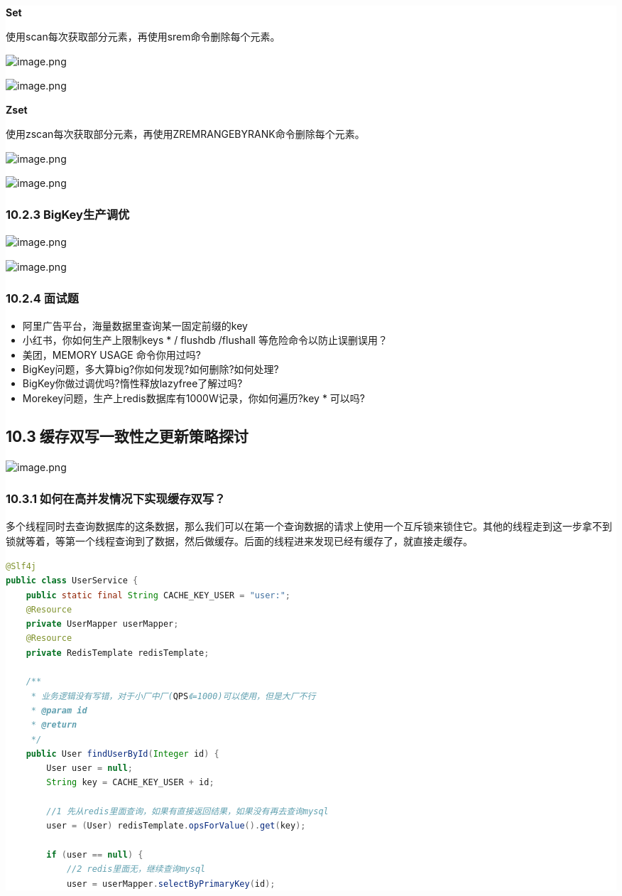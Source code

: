 **Set**

使用scan每次获取部分元素，再使用srem命令删除每个元素。

![image.png](https://raw.githubusercontent.com/michik0/notes-image/master/20230303235617.png)

![image.png](https://raw.githubusercontent.com/michik0/notes-image/master/20230303235632.png)

**Zset**

使用zscan每次获取部分元素，再使用ZREMRANGEBYRANK命令删除每个元素。

![image.png](https://raw.githubusercontent.com/michik0/notes-image/master/20230304000014.png)

![image.png](https://raw.githubusercontent.com/michik0/notes-image/master/20230304000038.png)

### 10.2.3 BigKey生产调优

![image.png](https://raw.githubusercontent.com/michik0/notes-image/master/20230304000220.png)

![image.png](https://raw.githubusercontent.com/michik0/notes-image/master/20230304000239.png)

### 10.2.4 面试题

- 阿里广告平台，海量数据里查询某一固定前缀的key
- 小红书，你如何生产上限制keys * / flushdb /flushall 等危险命令以防止误删误用？
- 美团，MEMORY USAGE 命令你用过吗?
- BigKey问题，多大算big?你如何发现?如何删除?如何处理?
- BigKey你做过调优吗?惰性释放lazyfree了解过吗?
- Morekey问题，生产上redis数据库有1000W记录，你如何遍历?key * 可以吗?

## 10.3 缓存双写一致性之更新策略探讨

![image.png](https://raw.githubusercontent.com/michik0/notes-image/master/20230304002148.png)

### 10.3.1 如何在高并发情况下实现缓存双写？

多个线程同时去查询数据库的这条数据，那么我们可以在第一个查询数据的请求上使用一个互斥锁来锁住它。其他的线程走到这一步拿不到锁就等着，等第一个线程查询到了数据，然后做缓存。后面的线程进来发现已经有缓存了，就直接走缓存。

```java
@Slf4j
public class UserService {
    public static final String CACHE_KEY_USER = "user:";
    @Resource
    private UserMapper userMapper;
    @Resource
    private RedisTemplate redisTemplate;

    /**
     * 业务逻辑没有写错，对于小厂中厂(QPS《=1000)可以使用，但是大厂不行
     * @param id
     * @return
     */
    public User findUserById(Integer id) {
        User user = null;
        String key = CACHE_KEY_USER + id;

        //1 先从redis里面查询，如果有直接返回结果，如果没有再去查询mysql
        user = (User) redisTemplate.opsForValue().get(key);

        if (user == null) {
            //2 redis里面无，继续查询mysql
            user = userMapper.selectByPrimaryKey(id);
```